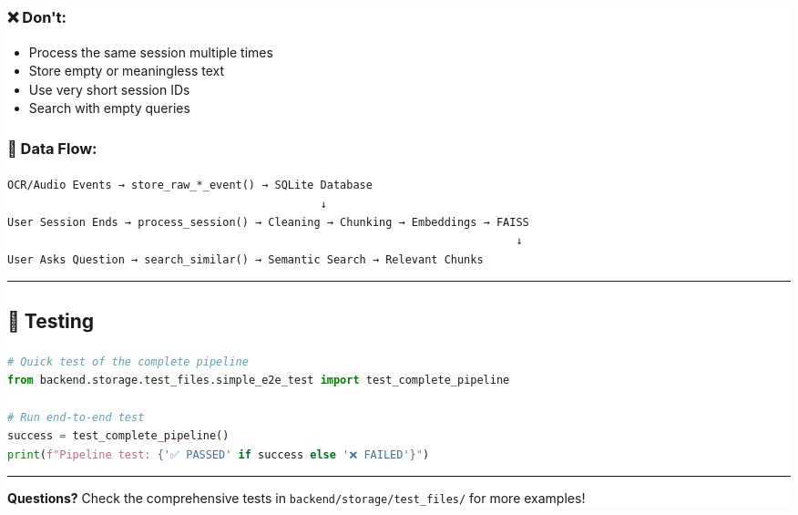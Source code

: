 ### ❌ Don't:

- Process the same session multiple times
- Store empty or meaningless text
- Use very short session IDs
- Search with empty queries

### 🔄 Data Flow:

```
OCR/Audio Events → store_raw_*_event() → SQLite Database
                                                ↓
User Session Ends → process_session() → Cleaning → Chunking → Embeddings → FAISS
                                                                              ↓
User Asks Question → search_similar() → Semantic Search → Relevant Chunks
```

---

## 🧪 Testing

```python
# Quick test of the complete pipeline
from backend.storage.test_files.simple_e2e_test import test_complete_pipeline

# Run end-to-end test
success = test_complete_pipeline()
print(f"Pipeline test: {'✅ PASSED' if success else '❌ FAILED'}")
```

---

**Questions?** Check the comprehensive tests in `backend/storage/test_files/` for more examples!
